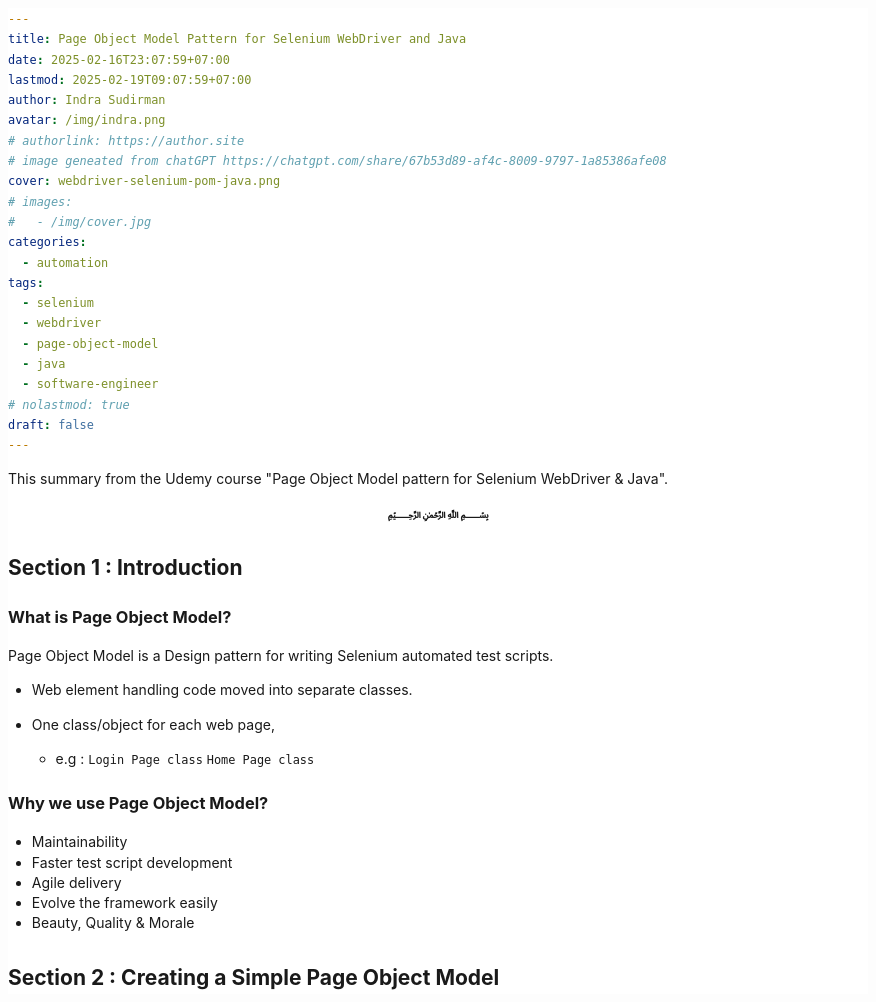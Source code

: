 ```yaml
---
title: Page Object Model Pattern for Selenium WebDriver and Java
date: 2025-02-16T23:07:59+07:00
lastmod: 2025-02-19T09:07:59+07:00
author: Indra Sudirman
avatar: /img/indra.png
# authorlink: https://author.site
# image geneated from chatGPT https://chatgpt.com/share/67b53d89-af4c-8009-9797-1a85386afe08
cover: webdriver-selenium-pom-java.png
# images:
#   - /img/cover.jpg
categories:
  - automation
tags:
  - selenium
  - webdriver
  - page-object-model
  - java
  - software-engineer
# nolastmod: true
draft: false
---
```


This summary from the Udemy course "Page Object Model pattern for Selenium WebDriver & Java".



<p align="center"><b>﷽</b></p>

## Section 1 : Introduction

### What is Page Object Model?

Page Object Model is a Design pattern for writing Selenium automated test scripts.

- Web element handling code moved into separate classes.
- One class/object for each web page,

  - e.g :
    `Login Page class`
    `Home Page class`

### Why we use Page Object Model?

- Maintainability
- Faster test script development
- Agile delivery
- Evolve the framework easily
- Beauty, Quality & Morale

## Section 2 : Creating a Simple Page Object Model
